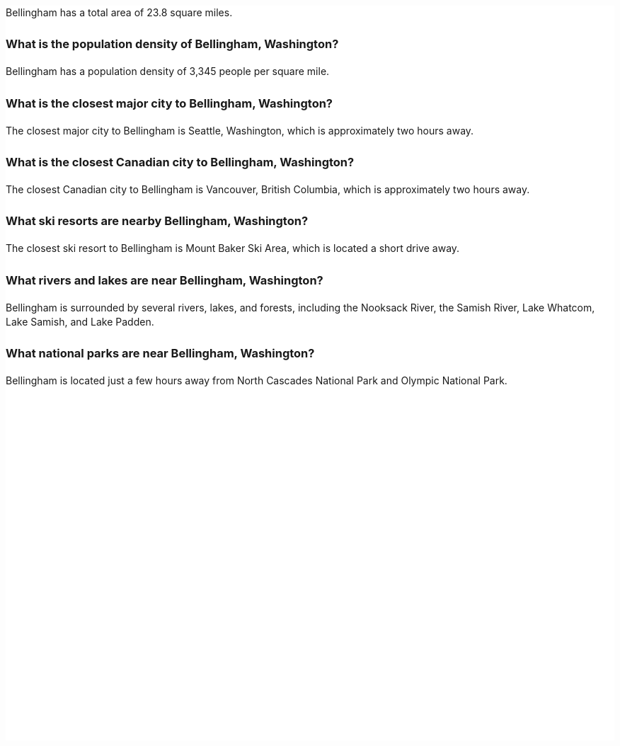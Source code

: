 <p>Bellingham has a total area of 23.8 square miles.</p>

<h3>What is the population density of Bellingham, Washington?</h3>

<p>Bellingham has a population density of 3,345 people per square mile.</p>

<h3>What is the closest major city to Bellingham, Washington?</h3>

<p>The closest major city to Bellingham is Seattle, Washington, which is approximately two hours away.</p>

<h3>What is the closest Canadian city to Bellingham, Washington?</h3>

<p>The closest Canadian city to Bellingham is Vancouver, British Columbia, which is approximately two hours away.</p>

<h3>What ski resorts are nearby Bellingham, Washington?</h3>

<p>The closest ski resort to Bellingham is Mount Baker Ski Area, which is located a short drive away.</p>

<h3>What rivers and lakes are near Bellingham, Washington?</h3>

<p>Bellingham is surrounded by several rivers, lakes, and forests, including the Nooksack River, the Samish River, Lake Whatcom, Lake Samish, and Lake Padden.</p>

<h3>What national parks are near Bellingham, Washington?</h3>

<p>Bellingham is located just a few hours away from North Cascades National Park and Olympic National Park.</p>

<div style="position: relative; padding-bottom: 56.25%; overflow: hidden"><iframe src="https://www.youtube.com/embed/7B_lljrfSrM" frameborder="0" allow="accelerometer; autoplay; clipboard-write; encrypted-media; gyroscope; picture-in-picture; web-share" allowfullscreen style="position: absolute; top: 0; left: 0; width: 100%; height: 100%;"></iframe>
</div>